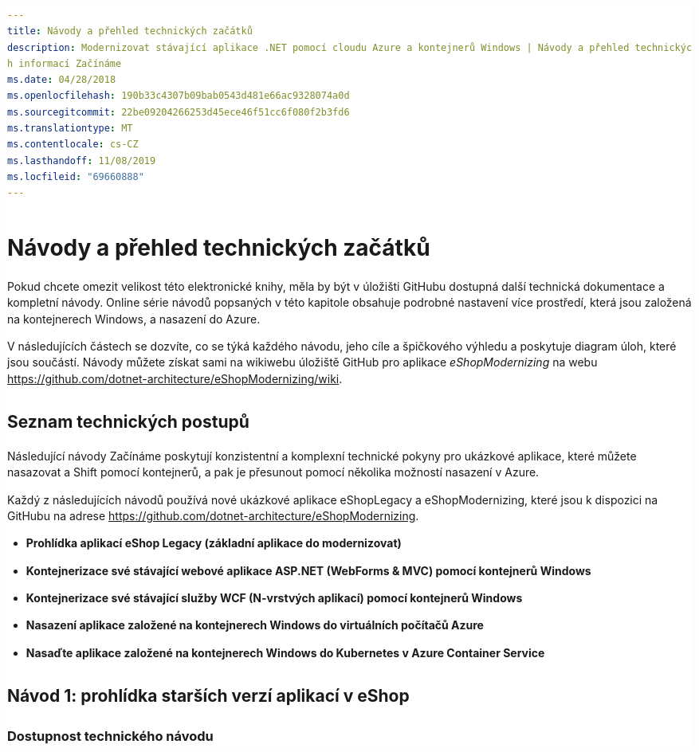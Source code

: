 ```yaml
---
title: Návody a přehled technických začátků
description: Modernizovat stávající aplikace .NET pomocí cloudu Azure a kontejnerů Windows | Návody a přehled technických informací Začínáme
ms.date: 04/28/2018
ms.openlocfilehash: 190b33c4307b09bab0543d481e66ac9328074a0d
ms.sourcegitcommit: 22be09204266253d45ece46f51cc6f080f2b3fd6
ms.translationtype: MT
ms.contentlocale: cs-CZ
ms.lasthandoff: 11/08/2019
ms.locfileid: "69660888"
---
```

# <a name="walkthroughs-and-technical-get-started-overview"></a>Návody a přehled technických začátků

Pokud chcete omezit velikost této elektronické knihy, měla by být v úložišti GitHubu dostupná další technická dokumentace a kompletní návody. Online série návodů popsaných v této kapitole obsahuje podrobné nastavení více prostředí, která jsou založená na kontejnerech Windows, a nasazení do Azure.

V následujících částech se dozvíte, co se týká každého návodu, jeho cíle a špičkového výhledu a poskytuje diagram úloh, které jsou součástí. Návody můžete získat sami na wikiwebu úložiště GitHub pro aplikace *eShopModernizing* na webu <https://github.com/dotnet-architecture/eShopModernizing/wiki>.

## <a name="technical-walkthrough-list"></a>Seznam technických postupů

Následující návody Začínáme poskytují konzistentní a komplexní technické pokyny pro ukázkové aplikace, které můžete nasazovat a Shift pomocí kontejnerů, a pak je přesunout pomocí několika možností nasazení v Azure.

Každý z následujících návodů používá nové ukázkové aplikace eShopLegacy a eShopModernizing, které jsou k dispozici na GitHubu na adrese <https://github.com/dotnet-architecture/eShopModernizing>.

- **Prohlídka aplikací eShop Legacy (základní aplikace do modernizovat)**

- **Kontejnerizace své stávající webové aplikace ASP.NET (WebForms & MVC) pomocí kontejnerů Windows**

- **Kontejnerizace své stávající služby WCF (N-vrstvých aplikací) pomocí kontejnerů Windows**

- **Nasazení aplikace založené na kontejnerech Windows do virtuálních počítačů Azure**

- **Nasaďte aplikace založené na kontejnerech Windows do Kubernetes v Azure Container Service**

## <a name="walkthrough-1-tour-of-eshop-legacy-apps"></a>Návod 1: prohlídka starších verzí aplikací v eShop

### <a name="technical-walkthrough-availability"></a>Dostupnost technického návodu
